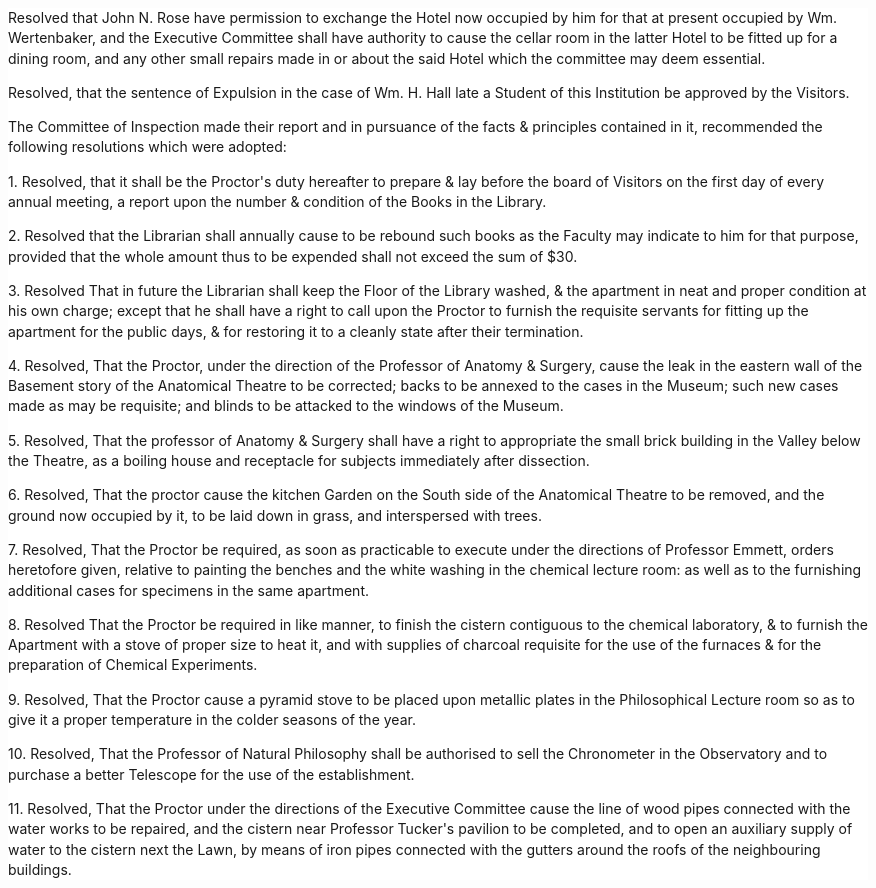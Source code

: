 Resolved that John N. Rose have permission to exchange the Hotel now occupied by him for that at present occupied by Wm. Wertenbaker, and the Executive Committee shall have authority to cause the cellar room in the latter Hotel to be fitted up for a dining room, and any other small repairs made in or about the said Hotel which the committee may deem essential.

Resolved, that the sentence of Expulsion in the case of Wm. H. Hall late a Student of this Institution be approved by the Visitors.

The Committee of Inspection made their report and in pursuance of the facts & principles contained in it, recommended the following resolutions which were adopted:

1\. Resolved, that it shall be the Proctor's duty hereafter to prepare & lay before the board of Visitors on the first day of every annual meeting, a report upon the number & condition of the Books in the Library.

2\. Resolved that the Librarian shall annually cause to be rebound such books as the Faculty may indicate to him for that purpose, provided that the whole amount thus to be expended shall not exceed the sum of $30.

3\. Resolved That in future the Librarian shall keep the Floor of the Library washed, & the apartment in neat and proper condition at his own charge; except that he shall have a right to call upon the Proctor to furnish the requisite servants for fitting up the apartment for the public days, & for restoring it to a cleanly state after their termination.

4\. Resolved, That the Proctor, under the direction of the Professor of Anatomy & Surgery, cause the leak in the eastern wall of the Basement story of the Anatomical Theatre to be corrected; backs to be annexed to the cases in the Museum; such new cases made as may be requisite; and blinds to be attacked to the windows of the Museum.

5\. Resolved, That the professor of Anatomy & Surgery shall have a right to appropriate the small brick building in the Valley below the Theatre, as a boiling house and receptacle for subjects immediately after dissection.

6\. Resolved, That the proctor cause the kitchen Garden on the South side of the Anatomical Theatre to be removed, and the ground now occupied by it, to be laid down in grass, and interspersed with trees.

7\. Resolved, That the Proctor be required, as soon as practicable to execute under the directions of Professor Emmett, orders heretofore given, relative to painting the benches and the white washing in the chemical lecture room: as well as to the furnishing additional cases for specimens in the same apartment.

8\. Resolved That the Proctor be required in like manner, to finish the cistern contiguous to the chemical laboratory, & to furnish the Apartment with a stove of proper size to heat it, and with supplies of charcoal requisite for the use of the furnaces & for the preparation of Chemical Experiments.

9\. Resolved, That the Proctor cause a pyramid stove to be placed upon metallic plates in the Philosophical Lecture room so as to give it a proper temperature in the colder seasons of the year.

10\. Resolved, That the Professor of Natural Philosophy shall be authorised to sell the Chronometer in the Observatory and to purchase a better Telescope for the use of the establishment.

11\. Resolved, That the Proctor under the directions of the Executive Committee cause the line of wood pipes connected with the water works to be repaired, and the cistern near Professor Tucker's pavilion to be completed, and to open an auxiliary supply of water to the cistern next the Lawn, by means of iron pipes connected with the gutters around the roofs of the neighbouring buildings.

